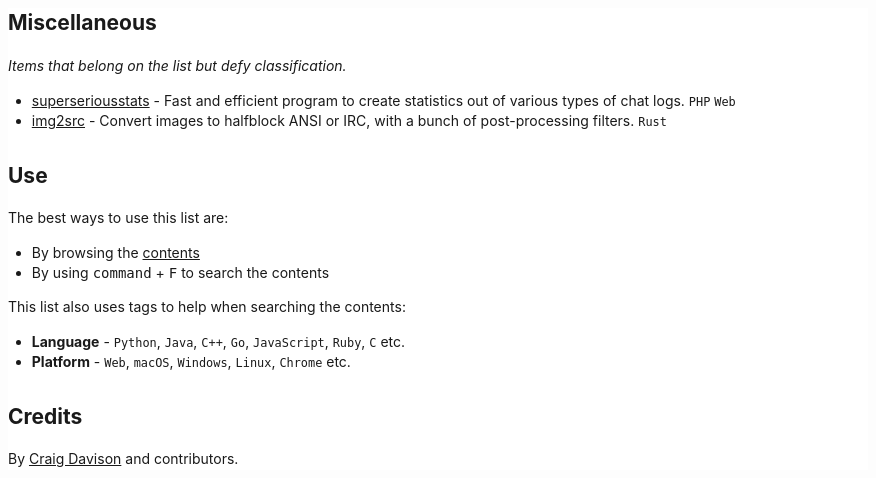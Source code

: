 ## Miscellaneous

*Items that belong on the list but defy classification.*

- [superseriousstats](https://github.com/tommyrot/superseriousstats) - Fast and efficient program to create statistics out of various types of chat logs. `PHP` `Web`
- [img2src](https://github.com/waveplate/img2irc) - Convert images to halfblock ANSI or IRC, with a bunch of post-processing filters. `Rust`

## Use

The best ways to use this list are:

- By browsing the [contents](#contents)
- By using <kbd>command</kbd> + <kbd>F</kbd> to search the contents

This list also uses tags to help when searching the contents:
- **Language** - `Python`, `Java`, `C++`, `Go`, `JavaScript`, `Ruby`, `C` etc.
- **Platform** - `Web`, `macOS`, `Windows`, `Linux`, `Chrome` etc.

## Credits

By [Craig Davison](https://davison.io) and contributors.
